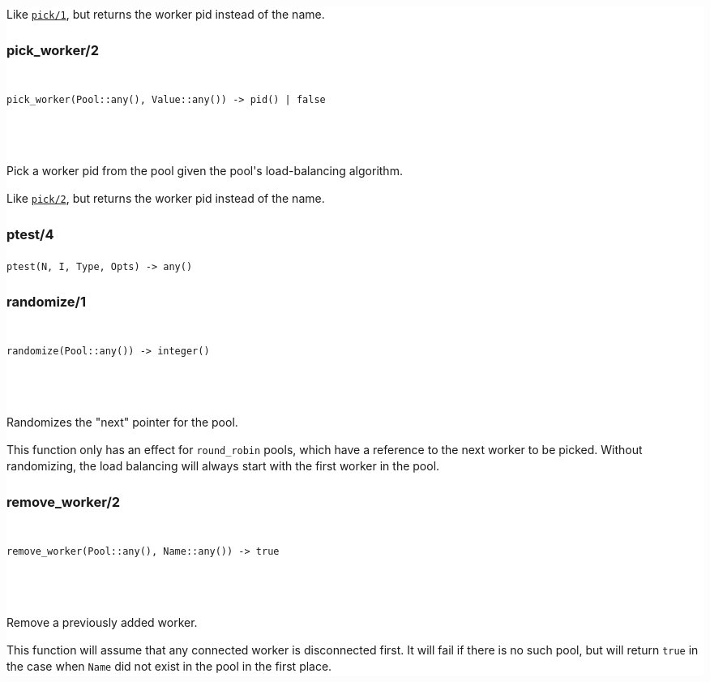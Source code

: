 
Like [`pick/1`](#pick-1), but returns the worker pid instead of the name.
<a name="pick_worker-2"></a>

### pick_worker/2 ###


<pre><code>
pick_worker(Pool::any(), Value::any()) -&gt; pid() | false
</code></pre>

<br></br>



Pick a worker pid from the pool given the pool's load-balancing algorithm.


Like [`pick/2`](#pick-2), but returns the worker pid instead of the name.
<a name="ptest-4"></a>

### ptest/4 ###

`ptest(N, I, Type, Opts) -> any()`


<a name="randomize-1"></a>

### randomize/1 ###


<pre><code>
randomize(Pool::any()) -&gt; integer()
</code></pre>

<br></br>



Randomizes the "next" pointer for the pool.


This function only has an effect for `round_robin` pools, which have a
reference to the next worker to be picked. Without randomizing, the load
balancing will always start with the first worker in the pool.
<a name="remove_worker-2"></a>

### remove_worker/2 ###


<pre><code>
remove_worker(Pool::any(), Name::any()) -&gt; true
</code></pre>

<br></br>



Remove a previously added worker.


This function will assume that any connected worker is disconnected first.
It will fail if there is no such pool, but will return `true` in the case
when `Name` did not exist in the pool in the first place.
<a name="test_run0-2"></a>
